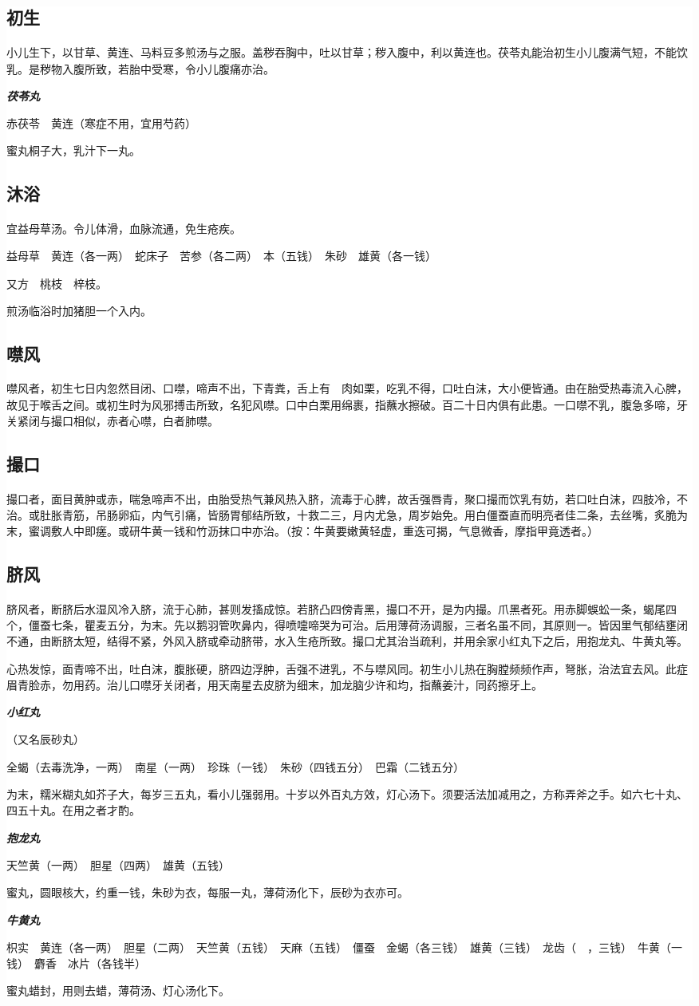 ## 初生  

小儿生下，以甘草、黄连、马料豆多煎汤与之服。盖秽吞胸中，吐以甘草；秽入腹中，利以黄连也。茯苓丸能治初生小儿腹满气短，不能饮乳。是秽物入腹所致，若胎中受寒，令小儿腹痛亦治。  

***茯苓丸***  

赤茯苓　黄连（寒症不用，宜用芍药）  

蜜丸桐子大，乳汁下一丸。  

## 沐浴  

宜益母草汤。令儿体滑，血脉流通，免生疮疾。  

益母草　黄连（各一两）　蛇床子　苦参（各二两）　本（五钱）　朱砂　雄黄（各一钱）  

又方　桃枝　梓枝。  

煎汤临浴时加猪胆一个入内。  

## 噤风  

噤风者，初生七日内忽然目闭、口噤，啼声不出，下青粪，舌上有　肉如栗，吃乳不得，口吐白沫，大小便皆通。由在胎受热毒流入心脾，故见于喉舌之间。或初生时为风邪搏击所致，名犯风噤。口中白栗用绵裹，指蘸水擦破。百二十日内俱有此患。一口噤不乳，腹急多啼，牙关紧闭与撮口相似，赤者心噤，白者肺噤。  

## 撮口  

撮口者，面目黄肿或赤，喘急啼声不出，由胎受热气兼风热入脐，流毒于心脾，故舌强唇青，聚口撮而饮乳有妨，若口吐白沫，四肢冷，不治。或肚胀青筋，吊肠卵疝，内气引痛，皆肠胃郁结所致，十救二三，月内尤急，周岁始免。用白僵蚕直而明亮者佳二条，去丝嘴，炙脆为末，蜜调敷人中即瘥。或研牛黄一钱和竹沥抹口中亦治。（按：牛黄要嫩黄轻虚，重迭可揭，气息微香，摩指甲竟透者。）  

## 脐风  

脐风者，断脐后水湿风冷入脐，流于心肺，甚则发搐成惊。若脐凸四傍青黑，撮口不开，是为内撮。爪黑者死。用赤脚蜈蚣一条，蝎尾四个，僵蚕七条，瞿麦五分，为末。先以鹅羽管吹鼻内，得喷嚏啼哭为可治。后用薄荷汤调服，三者名虽不同，其原则一。皆因里气郁结壅闭不通，由断脐太短，结得不紧，外风入脐或牵动脐带，水入生疮所致。撮口尤其治当疏利，并用余家小红丸下之后，用抱龙丸、牛黄丸等。  

心热发惊，面青啼不出，吐白沫，腹胀硬，脐四边浮肿，舌强不进乳，不与噤风同。初生小儿热在胸膛频频作声，弩胀，治法宜去风。此症眉青脸赤，勿用药。治儿口噤牙关闭者，用天南星去皮脐为细末，加龙脑少许和均，指蘸姜汁，同药擦牙上。  

***小红丸***  

（又名辰砂丸）  

全蝎（去毒洗净，一两）　南星（一两）　珍珠（一钱）　朱砂（四钱五分）　巴霜（二钱五分）  

为末，糯米糊丸如芥子大，每岁三五丸，看小儿强弱用。十岁以外百丸方效，灯心汤下。须要活法加减用之，方称弄斧之手。如六七十丸、四五十丸。在用之者才酌。  

***抱龙丸***  

天竺黄（一两）　胆星（四两）　雄黄（五钱）  

蜜丸，圆眼核大，约重一钱，朱砂为衣，每服一丸，薄荷汤化下，辰砂为衣亦可。  

***牛黄丸***  

枳实　黄连（各一两）　胆星（二两）　天竺黄（五钱）　天麻（五钱）　僵蚕　金蝎（各三钱）　雄黄（三钱）　龙齿（　，三钱）　牛黄（一钱）　麝香　冰片（各钱半）  

蜜丸蜡封，用则去蜡，薄荷汤、灯心汤化下。  

